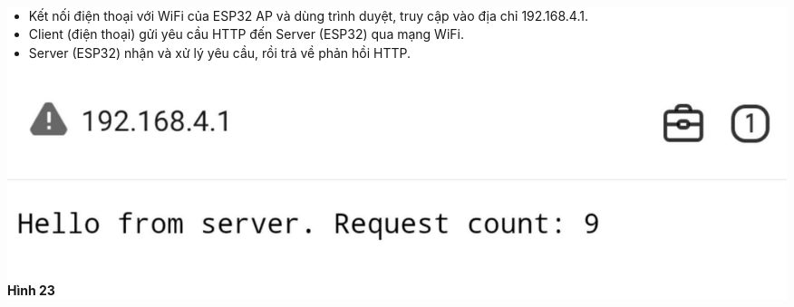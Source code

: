   - Kết nối điện thoại với WiFi của ESP32 AP và dùng trình duyệt, truy cập vào địa chỉ 192.168.4.1.
  - Client (điện thoại) gửi yêu cầu HTTP đến Server (ESP32) qua mạng WiFi.
  - Server (ESP32) nhận và xử lý yêu cầu, rồi trả về phản hồi HTTP.

![Hình 23](./Images/rq.png "Hình 23")
**Hình 23**